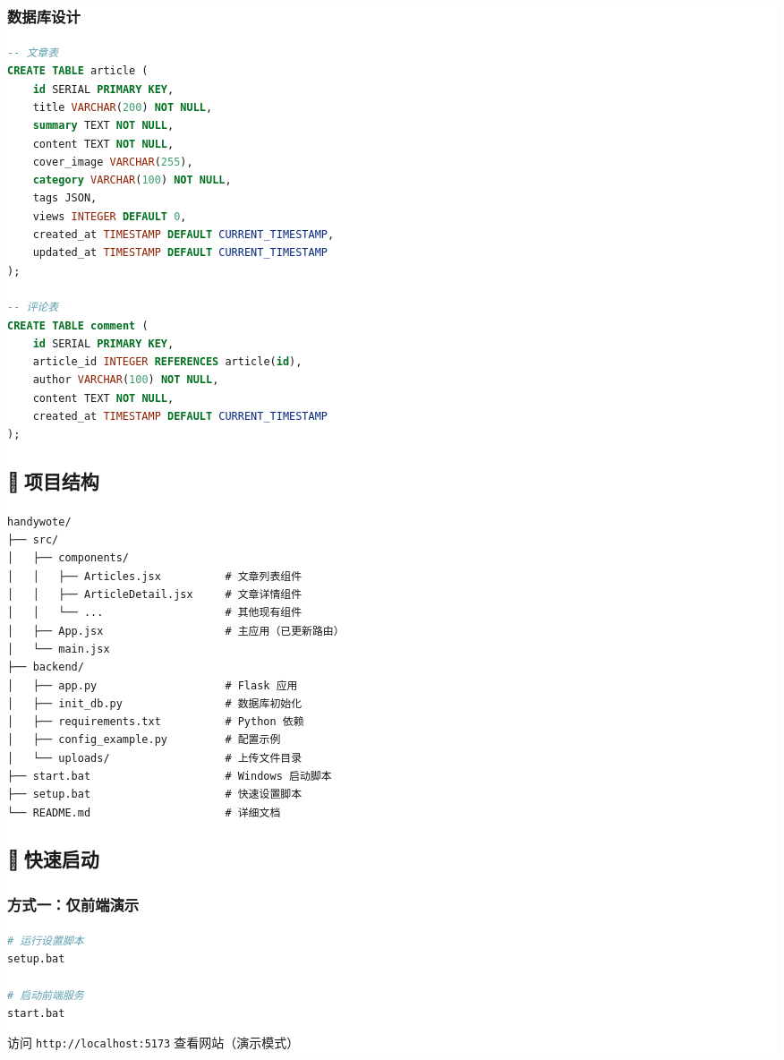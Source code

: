 ### 数据库设计
```sql
-- 文章表
CREATE TABLE article (
    id SERIAL PRIMARY KEY,
    title VARCHAR(200) NOT NULL,
    summary TEXT NOT NULL,
    content TEXT NOT NULL,
    cover_image VARCHAR(255),
    category VARCHAR(100) NOT NULL,
    tags JSON,
    views INTEGER DEFAULT 0,
    created_at TIMESTAMP DEFAULT CURRENT_TIMESTAMP,
    updated_at TIMESTAMP DEFAULT CURRENT_TIMESTAMP
);

-- 评论表
CREATE TABLE comment (
    id SERIAL PRIMARY KEY,
    article_id INTEGER REFERENCES article(id),
    author VARCHAR(100) NOT NULL,
    content TEXT NOT NULL,
    created_at TIMESTAMP DEFAULT CURRENT_TIMESTAMP
);
```

## 📁 项目结构

```
handywote/
├── src/
│   ├── components/
│   │   ├── Articles.jsx          # 文章列表组件
│   │   ├── ArticleDetail.jsx     # 文章详情组件
│   │   └── ...                   # 其他现有组件
│   ├── App.jsx                   # 主应用（已更新路由）
│   └── main.jsx
├── backend/
│   ├── app.py                    # Flask 应用
│   ├── init_db.py                # 数据库初始化
│   ├── requirements.txt          # Python 依赖
│   ├── config_example.py         # 配置示例
│   └── uploads/                  # 上传文件目录
├── start.bat                     # Windows 启动脚本
├── setup.bat                     # 快速设置脚本
└── README.md                     # 详细文档
```

## 🚀 快速启动

### 方式一：仅前端演示
```bash
# 运行设置脚本
setup.bat

# 启动前端服务
start.bat
```
访问 `http://localhost:5173` 查看网站（演示模式）
